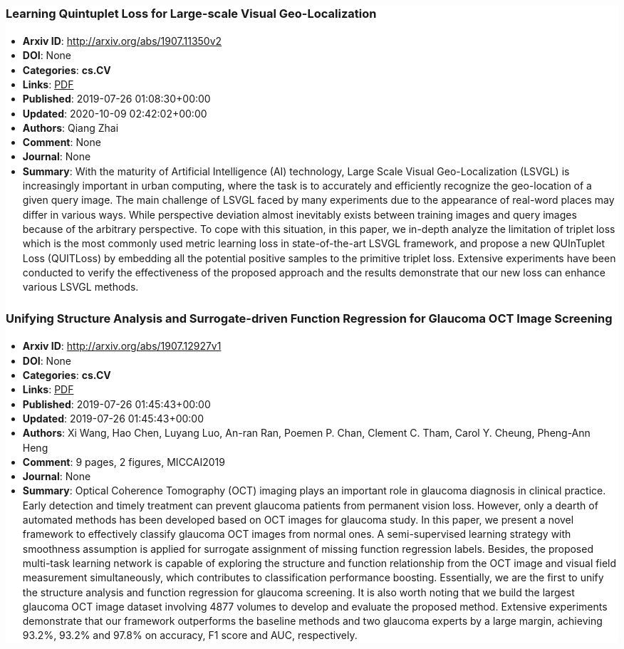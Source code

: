 
### Learning Quintuplet Loss for Large-scale Visual Geo-Localization
- **Arxiv ID**: http://arxiv.org/abs/1907.11350v2
- **DOI**: None
- **Categories**: **cs.CV**
- **Links**: [PDF](http://arxiv.org/pdf/1907.11350v2)
- **Published**: 2019-07-26 01:08:30+00:00
- **Updated**: 2020-10-09 02:42:02+00:00
- **Authors**: Qiang Zhai
- **Comment**: None
- **Journal**: None
- **Summary**: With the maturity of Artificial Intelligence (AI) technology, Large Scale Visual Geo-Localization (LSVGL) is increasingly important in urban computing, where the task is to accurately and efficiently recognize the geo-location of a given query image. The main challenge of LSVGL faced by many experiments due to the appearance of real-word places may differ in various ways. While perspective deviation almost inevitably exists between training images and query images because of the arbitrary perspective. To cope with this situation, in this paper, we in-depth analyze the limitation of triplet loss which is the most commonly used metric learning loss in state-of-the-art LSVGL framework, and propose a new QUInTuplet Loss (QUITLoss) by embedding all the potential positive samples to the primitive triplet loss. Extensive experiments have been conducted to verify the effectiveness of the proposed approach and the results demonstrate that our new loss can enhance various LSVGL methods.



### Unifying Structure Analysis and Surrogate-driven Function Regression for Glaucoma OCT Image Screening
- **Arxiv ID**: http://arxiv.org/abs/1907.12927v1
- **DOI**: None
- **Categories**: **cs.CV**
- **Links**: [PDF](http://arxiv.org/pdf/1907.12927v1)
- **Published**: 2019-07-26 01:45:43+00:00
- **Updated**: 2019-07-26 01:45:43+00:00
- **Authors**: Xi Wang, Hao Chen, Luyang Luo, An-ran Ran, Poemen P. Chan, Clement C. Tham, Carol Y. Cheung, Pheng-Ann Heng
- **Comment**: 9 pages, 2 figures, MICCAI2019
- **Journal**: None
- **Summary**: Optical Coherence Tomography (OCT) imaging plays an important role in glaucoma diagnosis in clinical practice. Early detection and timely treatment can prevent glaucoma patients from permanent vision loss. However, only a dearth of automated methods has been developed based on OCT images for glaucoma study. In this paper, we present a novel framework to effectively classify glaucoma OCT images from normal ones. A semi-supervised learning strategy with smoothness assumption is applied for surrogate assignment of missing function regression labels. Besides, the proposed multi-task learning network is capable of exploring the structure and function relationship from the OCT image and visual field measurement simultaneously, which contributes to classification performance boosting. Essentially, we are the first to unify the structure analysis and function regression for glaucoma screening. It is also worth noting that we build the largest glaucoma OCT image dataset involving 4877 volumes to develop and evaluate the proposed method. Extensive experiments demonstrate that our framework outperforms the baseline methods and two glaucoma experts by a large margin, achieving 93.2%, 93.2% and 97.8% on accuracy, F1 score and AUC, respectively.
